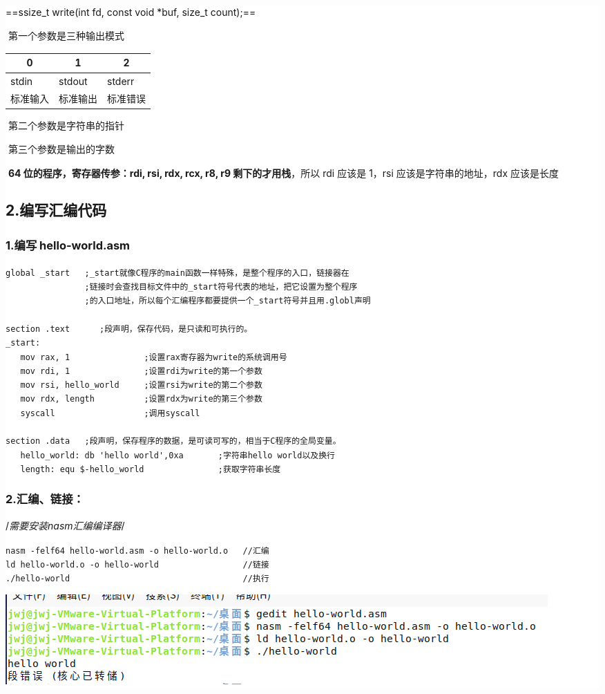 ==ssize_t write(int fd, const void *buf, size_t count);==

​		第一个参数是三种输出模式

| 0        | 1        | 2        |
| -------- | -------- | -------- |
| stdin    | stdout   | stderr   |
| 标准输入 | 标准输出 | 标准错误 |

​		第二个参数是字符串的指针

​		第三个参数是输出的字数

​	**64 位的程序，寄存器传参：rdi, rsi, rdx, rcx, r8, r9 剩下的才用栈**，所以 rdi 应该是 1，rsi 应该是字符串的地址，rdx 应该是长度

## 2.编写汇编代码 

### 1.编写 hello-world.asm

```
global _start	;_start就像C程序的main函数一样特殊，是整个程序的入口，链接器在
				;链接时会查找目标文件中的_start符号代表的地址，把它设置为整个程序	
				;的入口地址，所以每个汇编程序都要提供一个_start符号并且用.globl声明
				
section .text 	   ;段声明，保存代码，是只读和可执行的。
_start:
   mov rax, 1               ;设置rax寄存器为write的系统调用号
   mov rdi, 1               ;设置rdi为write的第一个参数
   mov rsi, hello_world     ;设置rsi为write的第二个参数
   mov rdx, length          ;设置rdx为write的第三个参数
   syscall                  ;调用syscall
   
section .data	;段声明，保存程序的数据，是可读可写的，相当于C程序的全局变量。
   hello_world: db 'hello world',0xa       ;字符串hello world以及换行
   length: equ $-hello_world               ;获取字符串长度
```

### 2.汇编、链接：

   /*需要安装nasm汇编编译器*/

```
nasm -felf64 hello-world.asm -o hello-world.o   //汇编
ld hello-world.o -o hello-world					//链接
./hello-world   								//执行
```

![image-20220903192301309](6.shellcode.assets/image-20220903192301309.png)
